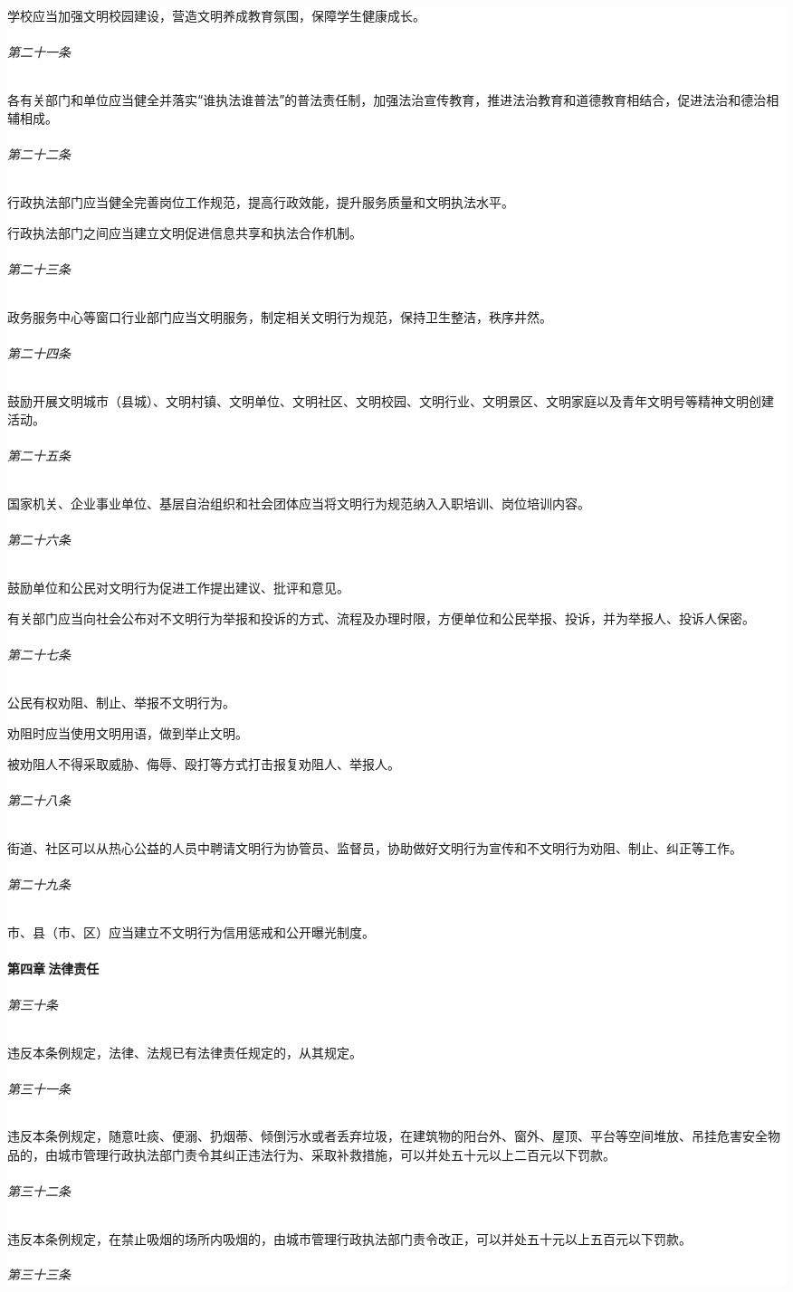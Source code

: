 学校应当加强文明校园建设，营造文明养成教育氛围，保障学生健康成长。

###### 第二十一条

各有关部门和单位应当健全并落实“谁执法谁普法”的普法责任制，加强法治宣传教育，推进法治教育和道德教育相结合，促进法治和德治相辅相成。

###### 第二十二条

行政执法部门应当健全完善岗位工作规范，提高行政效能，提升服务质量和文明执法水平。

行政执法部门之间应当建立文明促进信息共享和执法合作机制。

###### 第二十三条

政务服务中心等窗口行业部门应当文明服务，制定相关文明行为规范，保持卫生整洁，秩序井然。

###### 第二十四条

鼓励开展文明城市（县城）、文明村镇、文明单位、文明社区、文明校园、文明行业、文明景区、文明家庭以及青年文明号等精神文明创建活动。

###### 第二十五条

国家机关、企业事业单位、基层自治组织和社会团体应当将文明行为规范纳入入职培训、岗位培训内容。

###### 第二十六条

鼓励单位和公民对文明行为促进工作提出建议、批评和意见。

有关部门应当向社会公布对不文明行为举报和投诉的方式、流程及办理时限，方便单位和公民举报、投诉，并为举报人、投诉人保密。

###### 第二十七条

公民有权劝阻、制止、举报不文明行为。

劝阻时应当使用文明用语，做到举止文明。

被劝阻人不得采取威胁、侮辱、殴打等方式打击报复劝阻人、举报人。

###### 第二十八条

街道、社区可以从热心公益的人员中聘请文明行为协管员、监督员，协助做好文明行为宣传和不文明行为劝阻、制止、纠正等工作。

###### 第二十九条

市、县（市、区）应当建立不文明行为信用惩戒和公开曝光制度。

#### 第四章 法律责任

###### 第三十条

违反本条例规定，法律、法规已有法律责任规定的，从其规定。

###### 第三十一条

违反本条例规定，随意吐痰、便溺、扔烟蒂、倾倒污水或者丢弃垃圾，在建筑物的阳台外、窗外、屋顶、平台等空间堆放、吊挂危害安全物品的，由城市管理行政执法部门责令其纠正违法行为、采取补救措施，可以并处五十元以上二百元以下罚款。

###### 第三十二条

违反本条例规定，在禁止吸烟的场所内吸烟的，由城市管理行政执法部门责令改正，可以并处五十元以上五百元以下罚款。

###### 第三十三条
